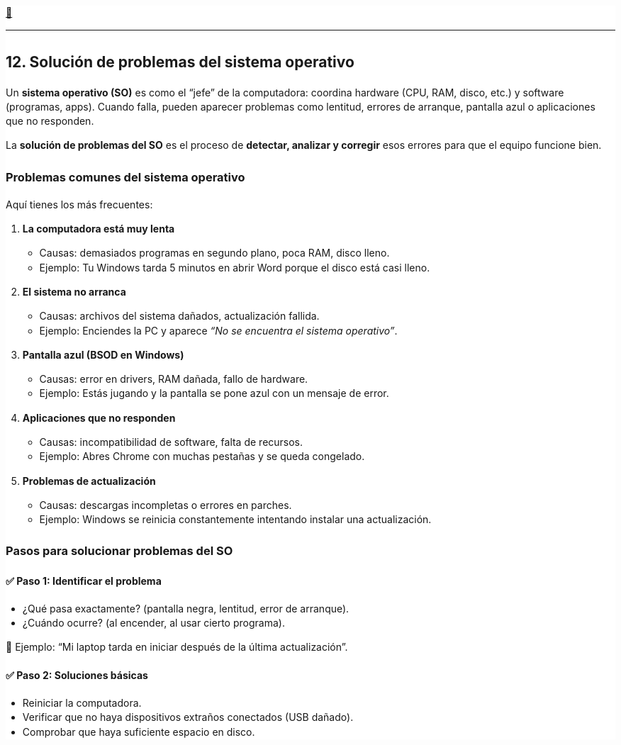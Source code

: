 
[🔼](#índice)

---

## **12. Solución de problemas del sistema operativo**

Un **sistema operativo (SO)** es como el “jefe” de la computadora: coordina hardware (CPU, RAM, disco, etc.) y software (programas, apps).
Cuando falla, pueden aparecer problemas como lentitud, errores de arranque, pantalla azul o aplicaciones que no responden.

La **solución de problemas del SO** es el proceso de **detectar, analizar y corregir** esos errores para que el equipo funcione bien.

### Problemas comunes del sistema operativo

Aquí tienes los más frecuentes:

1. **La computadora está muy lenta**

   - Causas: demasiados programas en segundo plano, poca RAM, disco lleno.
   - Ejemplo: Tu Windows tarda 5 minutos en abrir Word porque el disco está casi lleno.

2. **El sistema no arranca**

   - Causas: archivos del sistema dañados, actualización fallida.
   - Ejemplo: Enciendes la PC y aparece _“No se encuentra el sistema operativo”_.

3. **Pantalla azul (BSOD en Windows)**

   - Causas: error en drivers, RAM dañada, fallo de hardware.
   - Ejemplo: Estás jugando y la pantalla se pone azul con un mensaje de error.

4. **Aplicaciones que no responden**

   - Causas: incompatibilidad de software, falta de recursos.
   - Ejemplo: Abres Chrome con muchas pestañas y se queda congelado.

5. **Problemas de actualización**

   - Causas: descargas incompletas o errores en parches.
   - Ejemplo: Windows se reinicia constantemente intentando instalar una actualización.

### Pasos para solucionar problemas del SO

#### ✅ Paso 1: Identificar el problema

- ¿Qué pasa exactamente? (pantalla negra, lentitud, error de arranque).
- ¿Cuándo ocurre? (al encender, al usar cierto programa).

📌 Ejemplo: “Mi laptop tarda en iniciar después de la última actualización”.

#### ✅ Paso 2: Soluciones básicas

- Reiniciar la computadora.
- Verificar que no haya dispositivos extraños conectados (USB dañado).
- Comprobar que haya suficiente espacio en disco.
